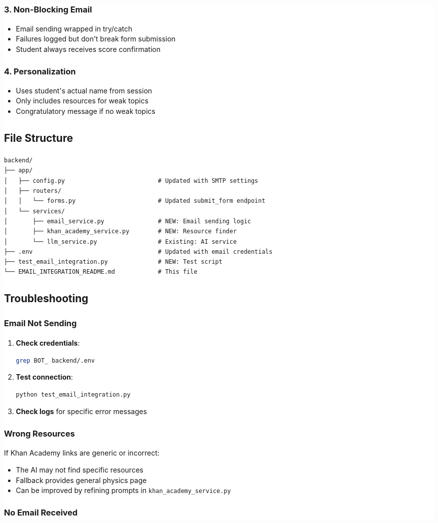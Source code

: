 ### 3. **Non-Blocking Email**
- Email sending wrapped in try/catch
- Failures logged but don't break form submission
- Student always receives score confirmation

### 4. **Personalization**
- Uses student's actual name from session
- Only includes resources for weak topics
- Congratulatory message if no weak topics

## File Structure

```
backend/
├── app/
│   ├── config.py                          # Updated with SMTP settings
│   ├── routers/
│   │   └── forms.py                       # Updated submit_form endpoint
│   └── services/
│       ├── email_service.py               # NEW: Email sending logic
│       ├── khan_academy_service.py        # NEW: Resource finder
│       └── llm_service.py                 # Existing: AI service
├── .env                                   # Updated with email credentials
├── test_email_integration.py              # NEW: Test script
└── EMAIL_INTEGRATION_README.md            # This file
```

## Troubleshooting

### Email Not Sending

1. **Check credentials**:
   ```bash
   grep BOT_ backend/.env
   ```

2. **Test connection**:
   ```bash
   python test_email_integration.py
   ```

3. **Check logs** for specific error messages

### Wrong Resources

If Khan Academy links are generic or incorrect:
- The AI may not find specific resources
- Fallback provides general physics page
- Can be improved by refining prompts in `khan_academy_service.py`

### No Email Received
